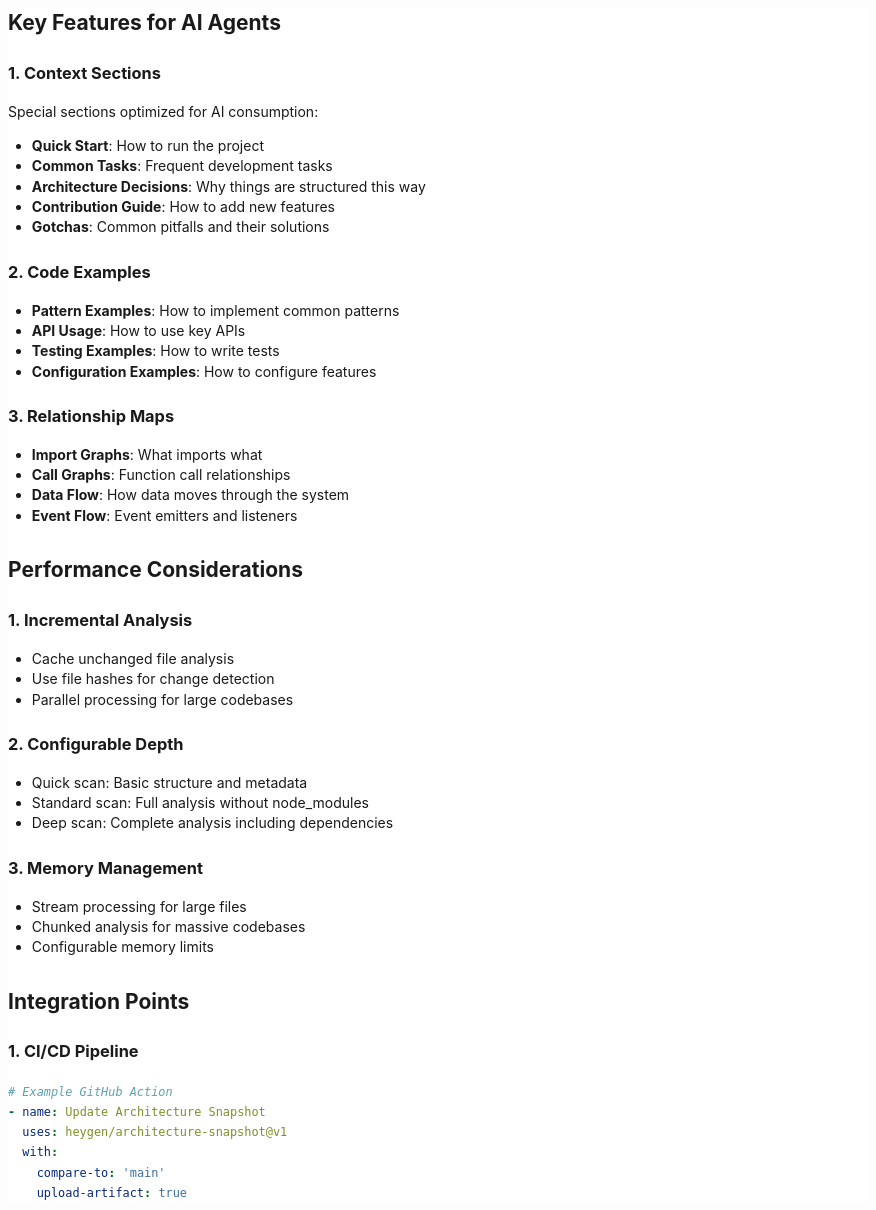 ## Key Features for AI Agents

### 1. Context Sections
Special sections optimized for AI consumption:
- **Quick Start**: How to run the project
- **Common Tasks**: Frequent development tasks
- **Architecture Decisions**: Why things are structured this way
- **Contribution Guide**: How to add new features
- **Gotchas**: Common pitfalls and their solutions

### 2. Code Examples
- **Pattern Examples**: How to implement common patterns
- **API Usage**: How to use key APIs
- **Testing Examples**: How to write tests
- **Configuration Examples**: How to configure features

### 3. Relationship Maps
- **Import Graphs**: What imports what
- **Call Graphs**: Function call relationships
- **Data Flow**: How data moves through the system
- **Event Flow**: Event emitters and listeners

## Performance Considerations

### 1. Incremental Analysis
- Cache unchanged file analysis
- Use file hashes for change detection
- Parallel processing for large codebases

### 2. Configurable Depth
- Quick scan: Basic structure and metadata
- Standard scan: Full analysis without node_modules
- Deep scan: Complete analysis including dependencies

### 3. Memory Management
- Stream processing for large files
- Chunked analysis for massive codebases
- Configurable memory limits

## Integration Points

### 1. CI/CD Pipeline
```yaml
# Example GitHub Action
- name: Update Architecture Snapshot
  uses: heygen/architecture-snapshot@v1
  with:
    compare-to: 'main'
    upload-artifact: true
```
